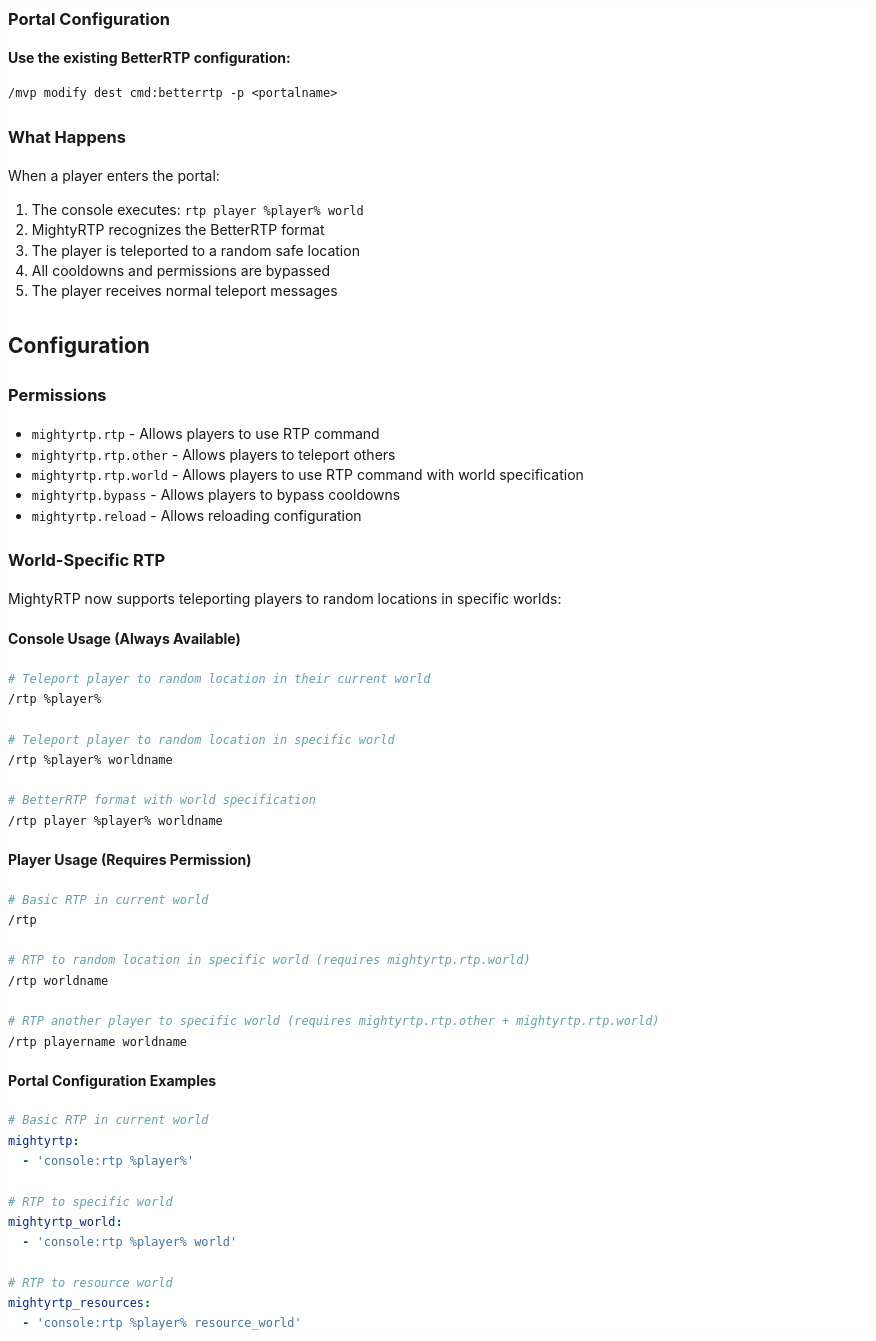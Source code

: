 ### Portal Configuration
**Use the existing BetterRTP configuration:**
```
/mvp modify dest cmd:betterrtp -p <portalname>
```

### What Happens
When a player enters the portal:
1. The console executes: `rtp player %player% world`
2. MightyRTP recognizes the BetterRTP format
3. The player is teleported to a random safe location
4. All cooldowns and permissions are bypassed
5. The player receives normal teleport messages

## Configuration

### Permissions
- `mightyrtp.rtp` - Allows players to use RTP command
- `mightyrtp.rtp.other` - Allows players to teleport others
- `mightyrtp.rtp.world` - Allows players to use RTP command with world specification
- `mightyrtp.bypass` - Allows players to bypass cooldowns
- `mightyrtp.reload` - Allows reloading configuration

### World-Specific RTP
MightyRTP now supports teleporting players to random locations in specific worlds:

#### Console Usage (Always Available)
```bash
# Teleport player to random location in their current world
/rtp %player%

# Teleport player to random location in specific world
/rtp %player% worldname

# BetterRTP format with world specification
/rtp player %player% worldname
```

#### Player Usage (Requires Permission)
```bash
# Basic RTP in current world
/rtp

# RTP to random location in specific world (requires mightyrtp.rtp.world)
/rtp worldname

# RTP another player to specific world (requires mightyrtp.rtp.other + mightyrtp.rtp.world)
/rtp playername worldname
```

#### Portal Configuration Examples
```yaml
# Basic RTP in current world
mightyrtp:
  - 'console:rtp %player%'

# RTP to specific world
mightyrtp_world:
  - 'console:rtp %player% world'

# RTP to resource world
mightyrtp_resources:
  - 'console:rtp %player% resource_world'
```